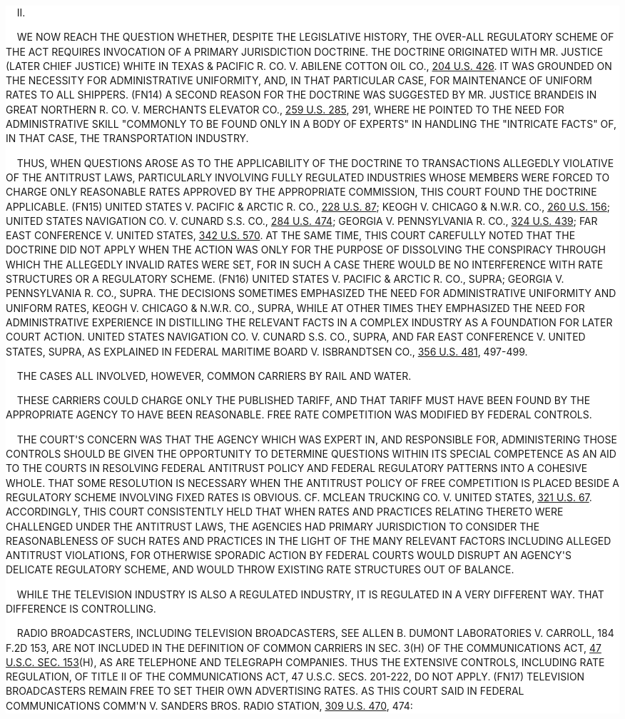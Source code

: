    II.

    WE NOW REACH THE QUESTION WHETHER, DESPITE THE LEGISLATIVE HISTORY, THE OVER-ALL REGULATORY SCHEME OF THE ACT REQUIRES INVOCATION OF A PRIMARY JURISDICTION DOCTRINE.  THE DOCTRINE ORIGINATED WITH MR. JUSTICE (LATER CHIEF JUSTICE) WHITE IN TEXAS & PACIFIC R. CO. V. ABILENE COTTON OIL CO., [204 U.S. 426][/us/courts/scotus/usReporter/204/426].  IT WAS GROUNDED ON THE NECESSITY FOR ADMINISTRATIVE UNIFORMITY, AND, IN THAT PARTICULAR CASE, FOR MAINTENANCE OF UNIFORM RATES TO ALL SHIPPERS.  (FN14)  A SECOND REASON FOR THE DOCTRINE WAS SUGGESTED BY MR. JUSTICE BRANDEIS IN GREAT NORTHERN R. CO. V. MERCHANTS ELEVATOR CO., [259 U.S. 285][/us/courts/scotus/usReporter/259/285], 291, WHERE HE POINTED TO THE NEED FOR ADMINISTRATIVE SKILL "COMMONLY TO BE FOUND ONLY IN A BODY OF EXPERTS" IN HANDLING THE "INTRICATE FACTS" OF, IN THAT CASE, THE TRANSPORTATION INDUSTRY.

    THUS, WHEN QUESTIONS AROSE AS TO THE APPLICABILITY OF THE DOCTRINE TO TRANSACTIONS ALLEGEDLY VIOLATIVE OF THE ANTITRUST LAWS, PARTICULARLY INVOLVING FULLY REGULATED INDUSTRIES WHOSE MEMBERS WERE FORCED TO CHARGE ONLY REASONABLE RATES APPROVED BY THE APPROPRIATE COMMISSION, THIS COURT FOUND THE DOCTRINE APPLICABLE.  (FN15)  UNITED STATES V. PACIFIC & ARCTIC R. CO., [228 U.S. 87][/us/courts/scotus/usReporter/228/87]; KEOGH V. CHICAGO & N.W.R. CO., [260 U.S. 156][/us/courts/scotus/usReporter/260/156]; UNITED STATES NAVIGATION CO. V. CUNARD S.S. CO., [284 U.S. 474][/us/courts/scotus/usReporter/284/474]; GEORGIA V. PENNSYLVANIA R. CO., [324 U.S. 439][/us/courts/scotus/usReporter/324/439]; FAR EAST CONFERENCE V. UNITED STATES, [342 U.S. 570][/us/courts/scotus/usReporter/342/570].  AT THE SAME TIME, THIS COURT CAREFULLY NOTED THAT THE DOCTRINE DID NOT APPLY WHEN THE ACTION WAS ONLY FOR THE PURPOSE OF DISSOLVING THE CONSPIRACY THROUGH WHICH THE ALLEGEDLY INVALID RATES WERE SET, FOR IN SUCH A CASE THERE WOULD BE NO INTERFERENCE WITH RATE STRUCTURES OR A REGULATORY SCHEME.  (FN16) UNITED STATES V. PACIFIC & ARCTIC R. CO., SUPRA; GEORGIA V. PENNSYLVANIA R. CO., SUPRA.  THE DECISIONS SOMETIMES EMPHASIZED THE NEED FOR ADMINISTRATIVE UNIFORMITY AND UNIFORM RATES, KEOGH V. CHICAGO & N.W.R. CO., SUPRA, WHILE AT OTHER TIMES THEY EMPHASIZED THE NEED FOR ADMINISTRATIVE EXPERIENCE IN DISTILLING THE RELEVANT FACTS IN A COMPLEX INDUSTRY AS A FOUNDATION FOR LATER COURT ACTION.  UNITED STATES NAVIGATION CO. V. CUNARD S.S. CO., SUPRA, AND FAR EAST CONFERENCE V. UNITED STATES, SUPRA, AS EXPLAINED IN FEDERAL MARITIME BOARD V. ISBRANDTSEN CO., [356 U.S. 481][/us/courts/scotus/usReporter/356/481], 497-499.

    THE CASES ALL INVOLVED, HOWEVER, COMMON CARRIERS BY RAIL AND WATER.

    THESE CARRIERS COULD CHARGE ONLY THE PUBLISHED TARIFF, AND THAT TARIFF MUST HAVE BEEN FOUND BY THE APPROPRIATE AGENCY TO HAVE BEEN REASONABLE.  FREE RATE COMPETITION WAS MODIFIED BY FEDERAL CONTROLS.

    THE COURT'S CONCERN WAS THAT THE AGENCY WHICH WAS EXPERT IN, AND RESPONSIBLE FOR, ADMINISTERING THOSE CONTROLS SHOULD BE GIVEN THE OPPORTUNITY TO DETERMINE QUESTIONS WITHIN ITS SPECIAL COMPETENCE AS AN AID TO THE COURTS IN RESOLVING FEDERAL ANTITRUST POLICY AND FEDERAL REGULATORY PATTERNS INTO A COHESIVE WHOLE.  THAT SOME RESOLUTION IS NECESSARY WHEN THE ANTITRUST POLICY OF FREE COMPETITION IS PLACED BESIDE A REGULATORY SCHEME INVOLVING FIXED RATES IS OBVIOUS.  CF. MCLEAN TRUCKING CO. V. UNITED STATES, [321 U.S. 67][/us/courts/scotus/usReporter/321/67].  ACCORDINGLY, THIS COURT CONSISTENTLY HELD THAT WHEN RATES AND PRACTICES RELATING THERETO WERE CHALLENGED UNDER THE ANTITRUST LAWS, THE AGENCIES HAD PRIMARY JURISDICTION TO CONSIDER THE REASONABLENESS OF SUCH RATES AND PRACTICES IN THE LIGHT OF THE MANY RELEVANT FACTORS INCLUDING ALLEGED ANTITRUST VIOLATIONS, FOR OTHERWISE SPORADIC ACTION BY FEDERAL COURTS WOULD DISRUPT AN AGENCY'S DELICATE REGULATORY SCHEME, AND WOULD THROW EXISTING RATE STRUCTURES OUT OF BALANCE.

    WHILE THE TELEVISION INDUSTRY IS ALSO A REGULATED INDUSTRY, IT IS REGULATED IN A VERY DIFFERENT WAY.  THAT DIFFERENCE IS CONTROLLING.

    RADIO BROADCASTERS, INCLUDING TELEVISION BROADCASTERS, SEE ALLEN B. DUMONT LABORATORIES V. CARROLL, 184 F.2D 153, ARE NOT INCLUDED IN THE DEFINITION OF COMMON CARRIERS IN SEC. 3(H) OF THE COMMUNICATIONS ACT, [47 U.S.C.  SEC. 153][/us/usc/t47/s153](H), AS ARE TELEPHONE AND TELEGRAPH COMPANIES.  THUS THE EXTENSIVE CONTROLS, INCLUDING RATE REGULATION, OF TITLE II OF THE COMMUNICATIONS ACT, 47 U.S.C. SECS. 201-222, DO NOT APPLY.  (FN17) TELEVISION BROADCASTERS REMAIN FREE TO SET THEIR OWN ADVERTISING RATES.  AS THIS COURT SAID IN FEDERAL COMMUNICATIONS COMM'N V. SANDERS BROS. RADIO STATION, [309 U.S. 470][/us/courts/scotus/usReporter/309/470], 474:


[/us/courts/scotus/usReporter/358/334]: https://publicdocs.github.io/go/links?ns=uslm-x&ref=%2Fus%2Fcourts%2Fscotus%2FusReporter%2F358%2F334
[/us/usc/t15/s4]: https://publicdocs.github.io/go/links?ns=uslm&ref=%2Fus%2Fusc%2Ft15%2Fs4
[/us/usc/t15/s29]: https://publicdocs.github.io/go/links?ns=uslm&ref=%2Fus%2Fusc%2Ft15%2Fs29
[/us/usc/t15/s1]: https://publicdocs.github.io/go/links?ns=uslm&ref=%2Fus%2Fusc%2Ft15%2Fs1
[/us/stat/48/1086]: https://publicdocs.github.io/go/links?ns=uslm&ref=%2Fus%2Fstat%2F48%2F1086
[/us/stat/66/716]: https://publicdocs.github.io/go/links?ns=uslm&ref=%2Fus%2Fstat%2F66%2F716
[/us/usc/t47/s310]: https://publicdocs.github.io/go/links?ns=uslm&ref=%2Fus%2Fusc%2Ft47%2Fs310
[/us/courts/scotus/usReporter/342/570]: https://publicdocs.github.io/go/links?ns=uslm-x&ref=%2Fus%2Fcourts%2Fscotus%2FusReporter%2F342%2F570
[/us/courts/scotus/usReporter/345/153]: https://publicdocs.github.io/go/links?ns=uslm-x&ref=%2Fus%2Fcourts%2Fscotus%2FusReporter%2F345%2F153
[/us/stat/48/1064]: https://publicdocs.github.io/go/links?ns=uslm&ref=%2Fus%2Fstat%2F48%2F1064
[/us/usc/t47/s151]: https://publicdocs.github.io/go/links?ns=uslm&ref=%2Fus%2Fusc%2Ft47%2Fs151
[/us/stat/48/1086]: https://publicdocs.github.io/go/links?ns=uslm&ref=%2Fus%2Fstat%2F48%2F1086
[/us/stat/48/1086]: https://publicdocs.github.io/go/links?ns=uslm&ref=%2Fus%2Fstat%2F48%2F1086
[/us/stat/66/716]: https://publicdocs.github.io/go/links?ns=uslm&ref=%2Fus%2Fstat%2F66%2F716
[/us/courts/scotus/usReporter/204/426]: https://publicdocs.github.io/go/links?ns=uslm-x&ref=%2Fus%2Fcourts%2Fscotus%2FusReporter%2F204%2F426
[/us/courts/scotus/usReporter/259/285]: https://publicdocs.github.io/go/links?ns=uslm-x&ref=%2Fus%2Fcourts%2Fscotus%2FusReporter%2F259%2F285
[/us/courts/scotus/usReporter/228/87]: https://publicdocs.github.io/go/links?ns=uslm-x&ref=%2Fus%2Fcourts%2Fscotus%2FusReporter%2F228%2F87
[/us/courts/scotus/usReporter/260/156]: https://publicdocs.github.io/go/links?ns=uslm-x&ref=%2Fus%2Fcourts%2Fscotus%2FusReporter%2F260%2F156
[/us/courts/scotus/usReporter/284/474]: https://publicdocs.github.io/go/links?ns=uslm-x&ref=%2Fus%2Fcourts%2Fscotus%2FusReporter%2F284%2F474
[/us/courts/scotus/usReporter/324/439]: https://publicdocs.github.io/go/links?ns=uslm-x&ref=%2Fus%2Fcourts%2Fscotus%2FusReporter%2F324%2F439
[/us/courts/scotus/usReporter/342/570]: https://publicdocs.github.io/go/links?ns=uslm-x&ref=%2Fus%2Fcourts%2Fscotus%2FusReporter%2F342%2F570
[/us/courts/scotus/usReporter/356/481]: https://publicdocs.github.io/go/links?ns=uslm-x&ref=%2Fus%2Fcourts%2Fscotus%2FusReporter%2F356%2F481
[/us/courts/scotus/usReporter/321/67]: https://publicdocs.github.io/go/links?ns=uslm-x&ref=%2Fus%2Fcourts%2Fscotus%2FusReporter%2F321%2F67
[/us/usc/t47/s153]: https://publicdocs.github.io/go/links?ns=uslm&ref=%2Fus%2Fusc%2Ft47%2Fs153
[/us/courts/scotus/usReporter/309/470]: https://publicdocs.github.io/go/links?ns=uslm-x&ref=%2Fus%2Fcourts%2Fscotus%2FusReporter%2F309%2F470
[/us/courts/scotus/usReporter/289/266]: https://publicdocs.github.io/go/links?ns=uslm-x&ref=%2Fus%2Fcourts%2Fscotus%2FusReporter%2F289%2F266
[/us/courts/scotus/usReporter/309/134]: https://publicdocs.github.io/go/links?ns=uslm-x&ref=%2Fus%2Fcourts%2Fscotus%2FusReporter%2F309%2F134
[/us/courts/scotus/usReporter/346/86]: https://publicdocs.github.io/go/links?ns=uslm-x&ref=%2Fus%2Fcourts%2Fscotus%2FusReporter%2F346%2F86
[/us/courts/scotus/usReporter/319/190]: https://publicdocs.github.io/go/links?ns=uslm-x&ref=%2Fus%2Fcourts%2Fscotus%2FusReporter%2F319%2F190
[/us/courts/scotus/usReporter/310/381]: https://publicdocs.github.io/go/links?ns=uslm-x&ref=%2Fus%2Fcourts%2Fscotus%2FusReporter%2F310%2F381
[/us/usc/t15/s18]: https://publicdocs.github.io/go/links?ns=uslm&ref=%2Fus%2Fusc%2Ft15%2Fs18
[/us/stat/44/1162]: https://publicdocs.github.io/go/links?ns=uslm&ref=%2Fus%2Fstat%2F44%2F1162
[/us/courts/scotus/usReporter/352/59]: https://publicdocs.github.io/go/links?ns=uslm-x&ref=%2Fus%2Fcourts%2Fscotus%2FusReporter%2F352%2F59
[/us/usc/t49/s15]: https://publicdocs.github.io/go/links?ns=uslm&ref=%2Fus%2Fusc%2Ft49%2Fs15
[/us/usc/t46/s817]: https://publicdocs.github.io/go/links?ns=uslm&ref=%2Fus%2Fusc%2Ft46%2Fs817
[/us/usc/t46/s814]: https://publicdocs.github.io/go/links?ns=uslm&ref=%2Fus%2Fusc%2Ft46%2Fs814
[/us/courts/scotus/usReporter/356/481]: https://publicdocs.github.io/go/links?ns=uslm-x&ref=%2Fus%2Fcourts%2Fscotus%2FusReporter%2F356%2F481
[/us/courts/scotus/usReporter/319/190]: https://publicdocs.github.io/go/links?ns=uslm-x&ref=%2Fus%2Fcourts%2Fscotus%2FusReporter%2F319%2F190